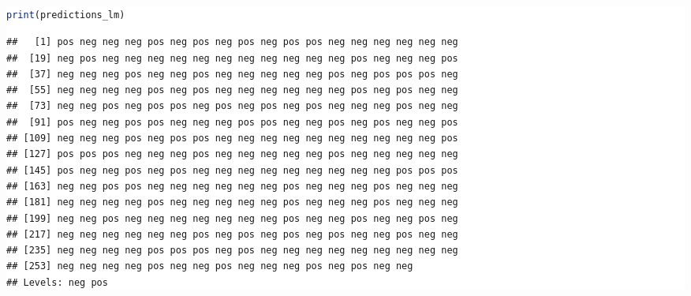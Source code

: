 ``` r
print(predictions_lm)
```

    ##   [1] pos neg neg neg pos neg pos neg pos neg pos pos neg neg neg neg neg neg
    ##  [19] neg pos neg neg neg neg neg neg neg neg neg neg neg pos neg neg neg pos
    ##  [37] neg neg neg pos neg neg pos neg neg neg neg neg pos neg pos pos pos neg
    ##  [55] neg neg neg neg pos neg pos neg neg neg neg neg neg pos neg pos neg neg
    ##  [73] neg neg pos neg pos pos neg pos neg pos neg pos neg neg neg pos neg neg
    ##  [91] pos neg neg pos pos neg neg neg pos pos neg neg pos neg pos neg neg pos
    ## [109] neg neg neg pos neg pos pos neg neg neg neg neg neg neg neg neg neg pos
    ## [127] pos pos pos neg neg neg pos neg neg neg neg neg pos neg neg neg neg neg
    ## [145] pos neg neg pos neg pos neg neg neg neg neg neg neg neg neg pos pos pos
    ## [163] neg neg pos pos neg neg neg neg neg neg pos neg neg neg pos neg neg neg
    ## [181] neg neg neg neg pos neg neg neg neg neg pos neg neg neg pos neg neg neg
    ## [199] neg neg pos neg neg neg neg neg neg neg pos neg neg pos neg neg pos neg
    ## [217] neg neg neg neg neg neg pos neg pos neg pos neg pos neg neg pos neg neg
    ## [235] neg neg neg neg pos pos pos neg pos neg neg neg neg neg neg neg neg neg
    ## [253] neg neg neg neg pos neg neg pos neg neg neg pos neg pos neg neg
    ## Levels: neg pos
